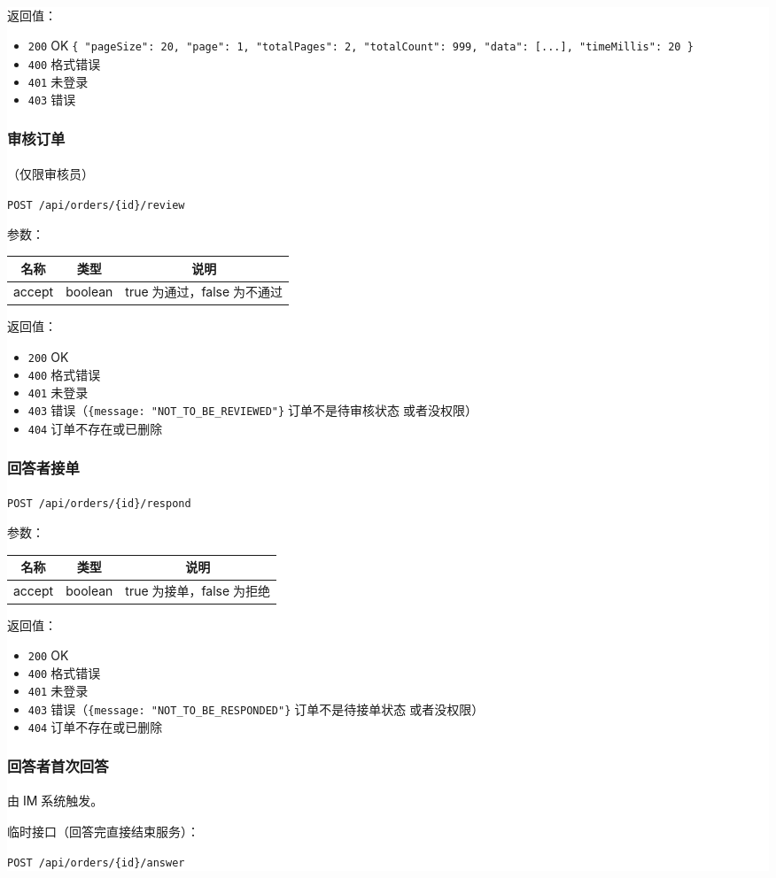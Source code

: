 返回值：

- `200` OK `{ "pageSize": 20, "page": 1, "totalPages": 2, "totalCount": 999, "data": [...], "timeMillis": 20 }` 
- `400` 格式错误
- `401` 未登录
- `403` 错误

### 审核订单

（仅限审核员）

```
POST /api/orders/{id}/review
```

参数：

| 名称   | 类型    | 说明                        |
| ------ | ------- | --------------------------- |
| accept | boolean | true 为通过，false 为不通过 |

返回值：

- `200` OK
- `400` 格式错误
- `401` 未登录
- `403` 错误（`{message: "NOT_TO_BE_REVIEWED"}` 订单不是待审核状态 或者没权限）
- `404` 订单不存在或已删除

### 回答者接单

```
POST /api/orders/{id}/respond
```

参数：

| 名称   | 类型    | 说明                      |
| ------ | ------- | ------------------------- |
| accept | boolean | true 为接单，false 为拒绝 |

返回值：

- `200` OK
- `400` 格式错误
- `401` 未登录
- `403` 错误（`{message: "NOT_TO_BE_RESPONDED"}` 订单不是待接单状态 或者没权限）
- `404` 订单不存在或已删除

### 回答者首次回答

由 IM 系统触发。

临时接口（回答完直接结束服务）：

```
POST /api/orders/{id}/answer
```
